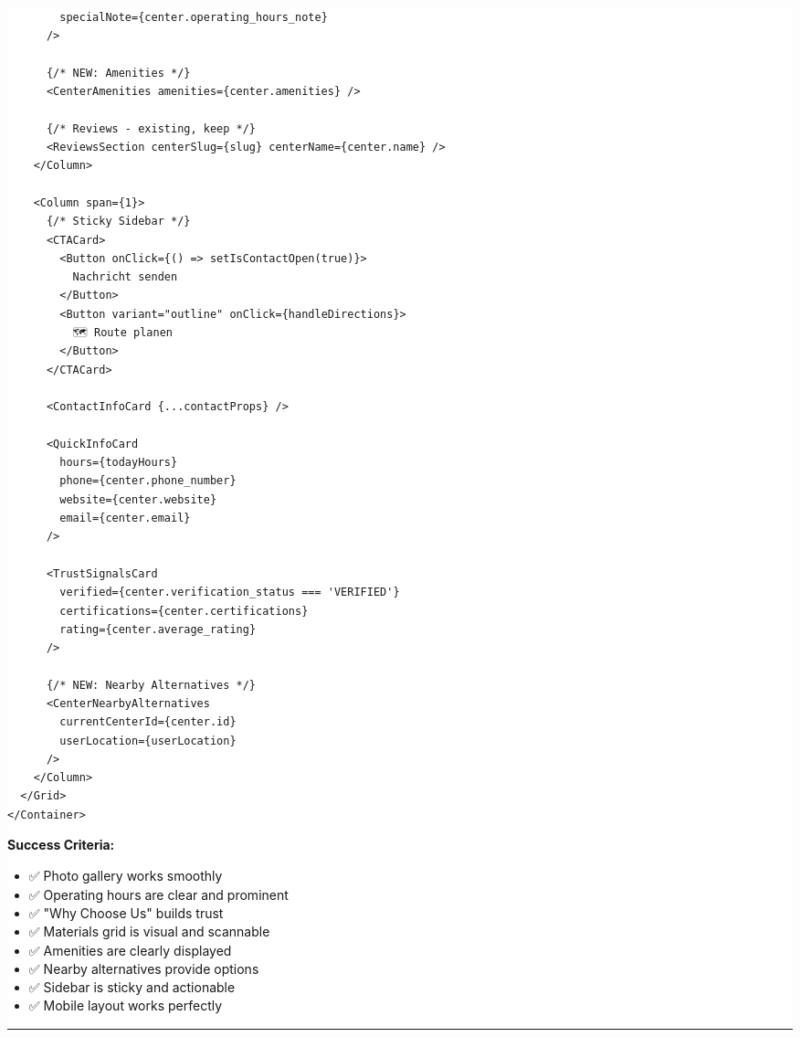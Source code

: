 ```tsx
        specialNote={center.operating_hours_note}
      />

      {/* NEW: Amenities */}
      <CenterAmenities amenities={center.amenities} />

      {/* Reviews - existing, keep */}
      <ReviewsSection centerSlug={slug} centerName={center.name} />
    </Column>

    <Column span={1}>
      {/* Sticky Sidebar */}
      <CTACard>
        <Button onClick={() => setIsContactOpen(true)}>
          Nachricht senden
        </Button>
        <Button variant="outline" onClick={handleDirections}>
          🗺️ Route planen
        </Button>
      </CTACard>

      <ContactInfoCard {...contactProps} />

      <QuickInfoCard
        hours={todayHours}
        phone={center.phone_number}
        website={center.website}
        email={center.email}
      />

      <TrustSignalsCard
        verified={center.verification_status === 'VERIFIED'}
        certifications={center.certifications}
        rating={center.average_rating}
      />

      {/* NEW: Nearby Alternatives */}
      <CenterNearbyAlternatives
        currentCenterId={center.id}
        userLocation={userLocation}
      />
    </Column>
  </Grid>
</Container>
```

**Success Criteria:**
- ✅ Photo gallery works smoothly
- ✅ Operating hours are clear and prominent
- ✅ "Why Choose Us" builds trust
- ✅ Materials grid is visual and scannable
- ✅ Amenities are clearly displayed
- ✅ Nearby alternatives provide options
- ✅ Sidebar is sticky and actionable
- ✅ Mobile layout works perfectly

---